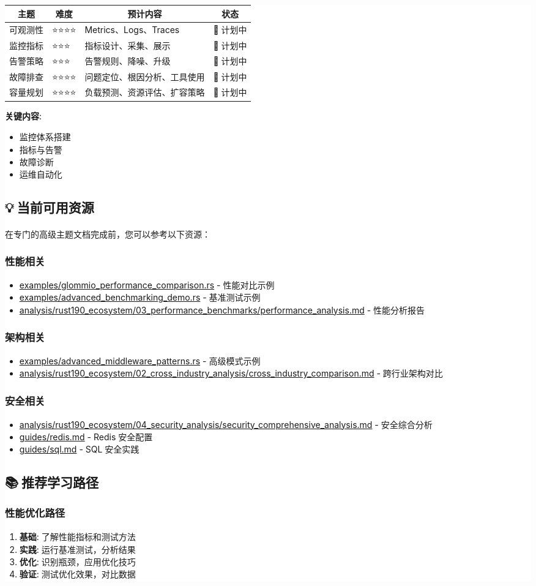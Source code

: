 | 主题 | 难度 | 预计内容 | 状态 |
|------|------|---------|------|
| 可观测性 | ⭐⭐⭐⭐ | Metrics、Logs、Traces | 📝 计划中 |
| 监控指标 | ⭐⭐⭐ | 指标设计、采集、展示 | 📝 计划中 |
| 告警策略 | ⭐⭐⭐ | 告警规则、降噪、升级 | 📝 计划中 |
| 故障排查 | ⭐⭐⭐⭐ | 问题定位、根因分析、工具使用 | 📝 计划中 |
| 容量规划 | ⭐⭐⭐⭐ | 负载预测、资源评估、扩容策略 | 📝 计划中 |

**关键内容**:

- 监控体系搭建
- 指标与告警
- 故障诊断
- 运维自动化

## 💡 当前可用资源

在专门的高级主题文档完成前，您可以参考以下资源：

### 性能相关

- [examples/glommio_performance_comparison.rs](../../examples/glommio_performance_comparison.rs) - 性能对比示例
- [examples/advanced_benchmarking_demo.rs](../../examples/advanced_benchmarking_demo.rs) - 基准测试示例
- [analysis/rust190_ecosystem/03_performance_benchmarks/performance_analysis.md](../analysis/rust190_ecosystem/03_performance_benchmarks/performance_analysis.md) - 性能分析报告

### 架构相关

- [examples/advanced_middleware_patterns.rs](../../examples/advanced_middleware_patterns.rs) - 高级模式示例
- [analysis/rust190_ecosystem/02_cross_industry_analysis/cross_industry_comparison.md](../analysis/rust190_ecosystem/02_cross_industry_analysis/cross_industry_comparison.md) - 跨行业架构对比

### 安全相关

- [analysis/rust190_ecosystem/04_security_analysis/security_comprehensive_analysis.md](../analysis/rust190_ecosystem/04_security_analysis/security_comprehensive_analysis.md) - 安全综合分析
- [guides/redis.md](../guides/redis.md) - Redis 安全配置
- [guides/sql.md](../guides/sql.md) - SQL 安全实践

## 📚 推荐学习路径

### 性能优化路径

1. **基础**: 了解性能指标和测试方法
2. **实践**: 运行基准测试，分析结果
3. **优化**: 识别瓶颈，应用优化技巧
4. **验证**: 测试优化效果，对比数据
